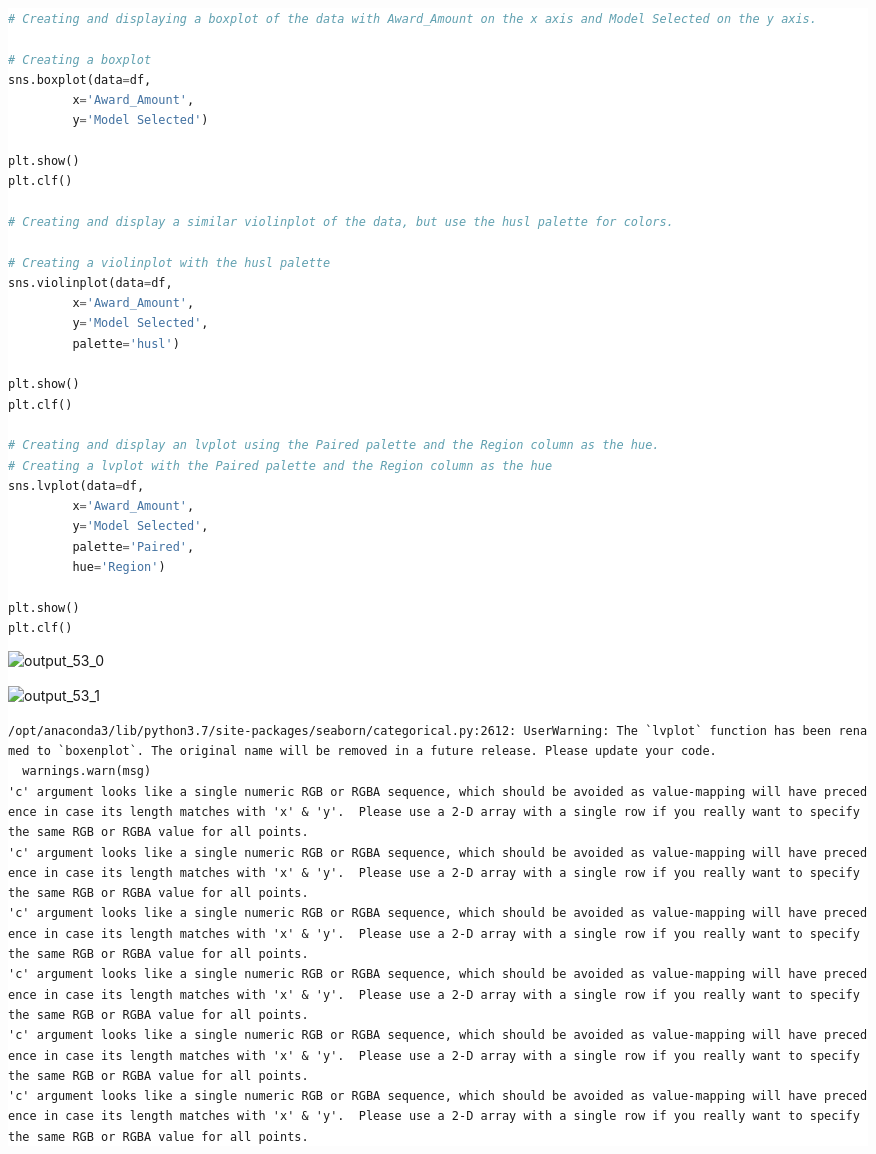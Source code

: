```python
# Creating and displaying a boxplot of the data with Award_Amount on the x axis and Model Selected on the y axis.

# Creating a boxplot
sns.boxplot(data=df,
         x='Award_Amount',
         y='Model Selected')

plt.show()
plt.clf()

# Creating and display a similar violinplot of the data, but use the husl palette for colors.

# Creating a violinplot with the husl palette
sns.violinplot(data=df,
         x='Award_Amount',
         y='Model Selected',
         palette='husl')

plt.show()
plt.clf()

# Creating and display an lvplot using the Paired palette and the Region column as the hue.
# Creating a lvplot with the Paired palette and the Region column as the hue
sns.lvplot(data=df,
         x='Award_Amount',
         y='Model Selected',
         palette='Paired',
         hue='Region')

plt.show()
plt.clf()

```


![output_53_0](https://user-images.githubusercontent.com/49030506/81032015-51e02180-8e5c-11ea-8525-b14923dbc8df.png)



![output_53_1](https://user-images.githubusercontent.com/49030506/81032017-51e02180-8e5c-11ea-8b8a-85a64900811b.png)


    /opt/anaconda3/lib/python3.7/site-packages/seaborn/categorical.py:2612: UserWarning: The `lvplot` function has been renamed to `boxenplot`. The original name will be removed in a future release. Please update your code. 
      warnings.warn(msg)
    'c' argument looks like a single numeric RGB or RGBA sequence, which should be avoided as value-mapping will have precedence in case its length matches with 'x' & 'y'.  Please use a 2-D array with a single row if you really want to specify the same RGB or RGBA value for all points.
    'c' argument looks like a single numeric RGB or RGBA sequence, which should be avoided as value-mapping will have precedence in case its length matches with 'x' & 'y'.  Please use a 2-D array with a single row if you really want to specify the same RGB or RGBA value for all points.
    'c' argument looks like a single numeric RGB or RGBA sequence, which should be avoided as value-mapping will have precedence in case its length matches with 'x' & 'y'.  Please use a 2-D array with a single row if you really want to specify the same RGB or RGBA value for all points.
    'c' argument looks like a single numeric RGB or RGBA sequence, which should be avoided as value-mapping will have precedence in case its length matches with 'x' & 'y'.  Please use a 2-D array with a single row if you really want to specify the same RGB or RGBA value for all points.
    'c' argument looks like a single numeric RGB or RGBA sequence, which should be avoided as value-mapping will have precedence in case its length matches with 'x' & 'y'.  Please use a 2-D array with a single row if you really want to specify the same RGB or RGBA value for all points.
    'c' argument looks like a single numeric RGB or RGBA sequence, which should be avoided as value-mapping will have precedence in case its length matches with 'x' & 'y'.  Please use a 2-D array with a single row if you really want to specify the same RGB or RGBA value for all points.